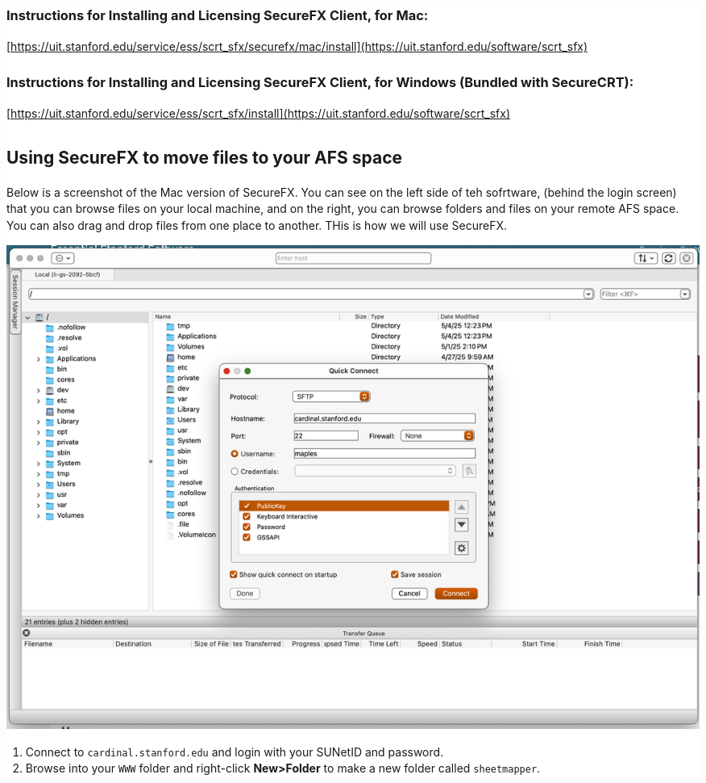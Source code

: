 ### Instructions for Installing and Licensing SecureFX Client, for Mac:

[https://uit.stanford.edu/service/ess/scrt_sfx/securefx/mac/install](https://uit.stanford.edu/software/scrt_sfx)

### Instructions for Installing and Licensing SecureFX Client, for Windows (Bundled with SecureCRT):

[https://uit.stanford.edu/service/ess/scrt_sfx/install](https://uit.stanford.edu/software/scrt_sfx)

## Using SecureFX to move files to your AFS space

Below is a screenshot of the Mac version of SecureFX. You can see on the left side of teh sofrtware, (behind the login screen) that you can browse files on your local machine, and on the right, you can browse folders and files on your remote AFS space. You can also drag and drop files from one place to another. THis is how we will use SecureFX.

![](images/20250504_144608_image.png)

1. Connect to `cardinal.stanford.edu` and login with your SUNetID and password.
2. Browse into your `WWW` folder and right-click **New>Folder** to make a new folder called `sheetmapper`.
